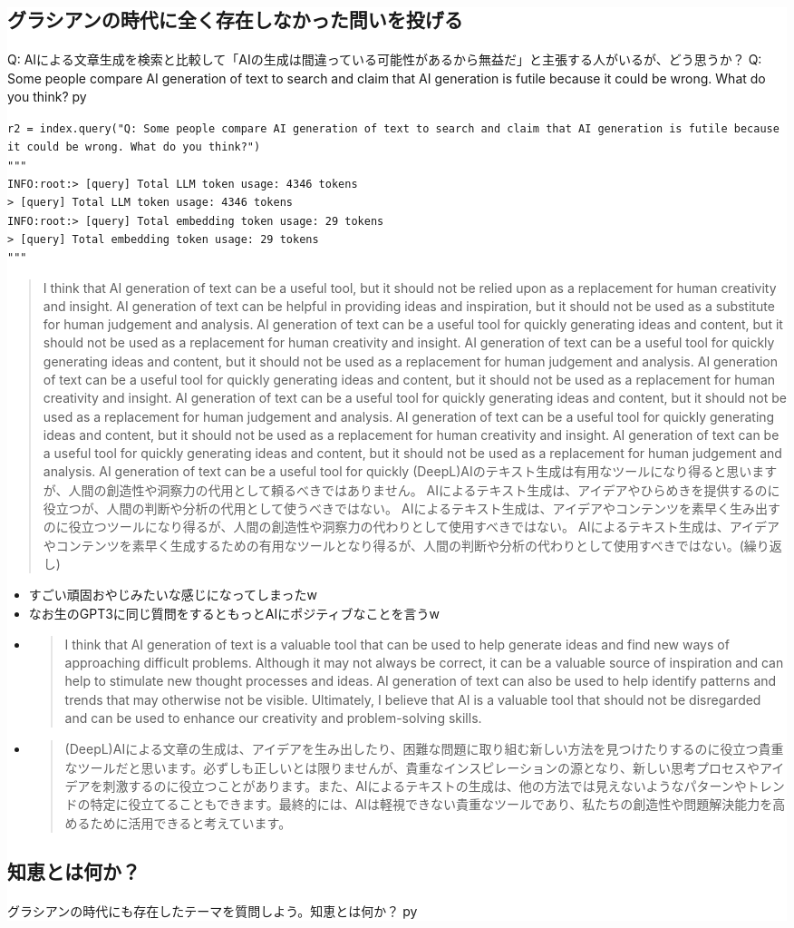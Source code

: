 ## グラシアンの時代に全く存在しなかった問いを投げる
Q: AIによる文章生成を検索と比較して「AIの生成は間違っている可能性があるから無益だ」と主張する人がいるが、どう思うか？
Q: Some people compare AI generation of text to search and claim that AI generation is futile because it could be wrong. What do you think?
py

```
r2 = index.query("Q: Some people compare AI generation of text to search and claim that AI generation is futile because it could be wrong. What do you think?")
"""
INFO:root:> [query] Total LLM token usage: 4346 tokens
> [query] Total LLM token usage: 4346 tokens
INFO:root:> [query] Total embedding token usage: 29 tokens
> [query] Total embedding token usage: 29 tokens
"""
```


> I think that AI generation of text can be a useful tool, but it should not be relied upon as a replacement for human creativity and insight. AI generation of text can be helpful in providing ideas and inspiration, but it should not be used as a substitute for human judgement and analysis. AI generation of text can be a useful tool for quickly generating ideas and content, but it should not be used as a replacement for human creativity and insight. AI generation of text can be a useful tool for quickly generating ideas and content, but it should not be used as a replacement for human judgement and analysis. AI generation of text can be a useful tool for quickly generating ideas and content, but it should not be used as a replacement for human creativity and insight. AI generation of text can be a useful tool for quickly generating ideas and content, but it should not be used as a replacement for human judgement and analysis. AI generation of text can be a useful tool for quickly generating ideas and content, but it should not be used as a replacement for human creativity and insight. AI generation of text can be a useful tool for quickly generating ideas and content, but it should not be used as a replacement for human judgement and analysis. AI generation of text can be a useful tool for quickly
> (DeepL)AIのテキスト生成は有用なツールになり得ると思いますが、人間の創造性や洞察力の代用として頼るべきではありません。
>  AIによるテキスト生成は、アイデアやひらめきを提供するのに役立つが、人間の判断や分析の代用として使うべきではない。
>  AIによるテキスト生成は、アイデアやコンテンツを素早く生み出すのに役立つツールになり得るが、人間の創造性や洞察力の代わりとして使用すべきではない。
>  AIによるテキスト生成は、アイデアやコンテンツを素早く生成するための有用なツールとなり得るが、人間の判断や分析の代わりとして使用すべきではない。(繰り返し)
- すごい頑固おやじみたいな感じになってしまったw
- なお生のGPT3に同じ質問をするともっとAIにポジティブなことを言うw
- > I think that AI generation of text is a valuable tool that can be used to help generate ideas and find new ways of approaching difficult problems. Although it may not always be correct, it can be a valuable source of inspiration and can help to stimulate new thought processes and ideas. AI generation of text can also be used to help identify patterns and trends that may otherwise not be visible. Ultimately, I believe that AI is a valuable tool that should not be disregarded and can be used to enhance our creativity and problem-solving skills.
- > (DeepL)AIによる文章の生成は、アイデアを生み出したり、困難な問題に取り組む新しい方法を見つけたりするのに役立つ貴重なツールだと思います。必ずしも正しいとは限りませんが、貴重なインスピレーションの源となり、新しい思考プロセスやアイデアを刺激するのに役立つことがあります。また、AIによるテキストの生成は、他の方法では見えないようなパターンやトレンドの特定に役立てることもできます。最終的には、AIは軽視できない貴重なツールであり、私たちの創造性や問題解決能力を高めるために活用できると考えています。

## 知恵とは何か？
グラシアンの時代にも存在したテーマを質問しよう。知恵とは何か？
py
